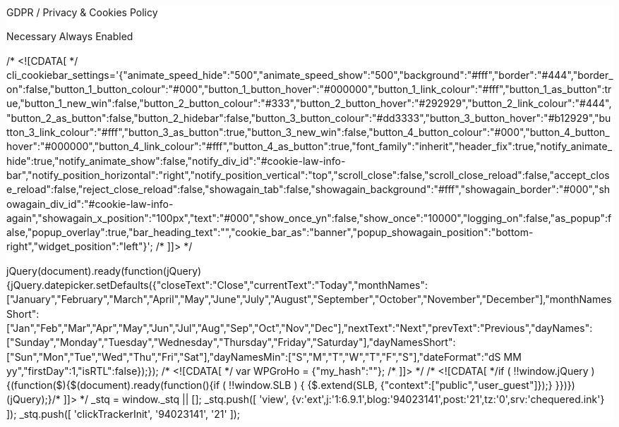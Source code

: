 GDPR / Privacy & Cookies Policy

Necessary Always Enabled

/\* <!\[CDATA\[ \*/ cli\_cookiebar\_settings='{"animate\_speed\_hide":"500","animate\_speed\_show":"500","background":"#fff","border":"#444","border\_on":false,"button\_1\_button\_colour":"#000","button\_1\_button\_hover":"#000000","button\_1\_link\_colour":"#fff","button\_1\_as\_button":true,"button\_1\_new\_win":false,"button\_2\_button\_colour":"#333","button\_2\_button\_hover":"#292929","button\_2\_link\_colour":"#444","button\_2\_as\_button":false,"button\_2\_hidebar":false,"button\_3\_button\_colour":"#dd3333","button\_3\_button\_hover":"#b12929","button\_3\_link\_colour":"#fff","button\_3\_as\_button":true,"button\_3\_new\_win":false,"button\_4\_button\_colour":"#000","button\_4\_button\_hover":"#000000","button\_4\_link\_colour":"#fff","button\_4\_as\_button":true,"font\_family":"inherit","header\_fix":true,"notify\_animate\_hide":true,"notify\_animate\_show":false,"notify\_div\_id":"#cookie-law-info-bar","notify\_position\_horizontal":"right","notify\_position\_vertical":"top","scroll\_close":false,"scroll\_close\_reload":false,"accept\_close\_reload":false,"reject\_close\_reload":false,"showagain\_tab":false,"showagain\_background":"#fff","showagain\_border":"#000","showagain\_div\_id":"#cookie-law-info-again","showagain\_x\_position":"100px","text":"#000","show\_once\_yn":false,"show\_once":"10000","logging\_on":false,"as\_popup":false,"popup\_overlay":true,"bar\_heading\_text":"","cookie\_bar\_as":"banner","popup\_showagain\_position":"bottom-right","widget\_position":"left"}'; /\* \]\]> \*/

jQuery(document).ready(function(jQuery){jQuery.datepicker.setDefaults({"closeText":"Close","currentText":"Today","monthNames":\["January","February","March","April","May","June","July","August","September","October","November","December"\],"monthNamesShort":\["Jan","Feb","Mar","Apr","May","Jun","Jul","Aug","Sep","Oct","Nov","Dec"\],"nextText":"Next","prevText":"Previous","dayNames":\["Sunday","Monday","Tuesday","Wednesday","Thursday","Friday","Saturday"\],"dayNamesShort":\["Sun","Mon","Tue","Wed","Thu","Fri","Sat"\],"dayNamesMin":\["S","M","T","W","T","F","S"\],"dateFormat":"dS MM yy","firstDay":1,"isRTL":false});}); /\* <!\[CDATA\[ \*/ var WPGroHo = {"my\_hash":""}; /\* \]\]> \*/ /\* <!\[CDATA\[ \*/if ( !!window.jQuery ) {(function($){$(document).ready(function(){if ( !!window.SLB ) { {$.extend(SLB, {"context":\["public","user\_guest"\]});} }})})(jQuery);}/\* \]\]> \*/ \_stq = window.\_stq || \[\]; \_stq.push(\[ 'view', {v:'ext',j:'1:6.9.1',blog:'94023141',post:'21',tz:'0',srv:'chequered.ink'} \]); \_stq.push(\[ 'clickTrackerInit', '94023141', '21' \]);